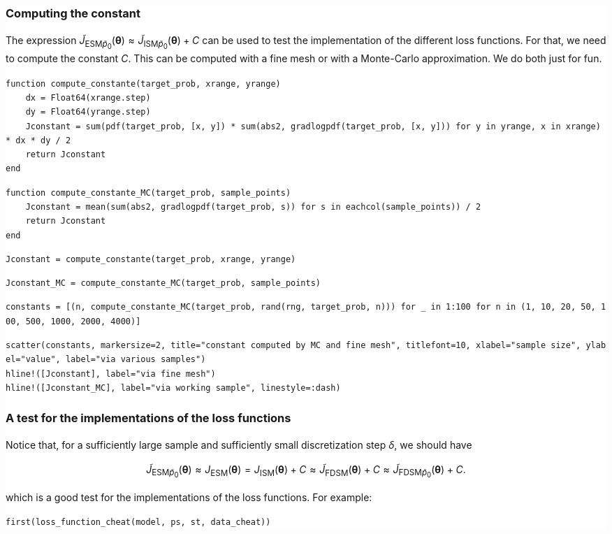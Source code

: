 ### Computing the constant

The expression ${\tilde J}_{\mathrm{ESM}{\tilde p}_0}({\boldsymbol{\theta}}) \approx {\tilde J}_{\mathrm{ISM}{\tilde p}_0}({\boldsymbol{\theta}}) + C$ can be used to test the implementation of the different loss functions. For that, we need to compute the constant $C$. This can be computed with a fine mesh or with a Monte-Carlo approximation. We do both just for fun.

```@example twodimscorematching
function compute_constante(target_prob, xrange, yrange)
    dx = Float64(xrange.step)
    dy = Float64(yrange.step)
    Jconstant = sum(pdf(target_prob, [x, y]) * sum(abs2, gradlogpdf(target_prob, [x, y])) for y in yrange, x in xrange) * dx * dy / 2
    return Jconstant
end    
```

```@example twodimscorematching
function compute_constante_MC(target_prob, sample_points)
    Jconstant = mean(sum(abs2, gradlogpdf(target_prob, s)) for s in eachcol(sample_points)) / 2
    return Jconstant
end    
```

```@example twodimscorematching
Jconstant = compute_constante(target_prob, xrange, yrange)
```

```@example twodimscorematching
Jconstant_MC = compute_constante_MC(target_prob, sample_points)
```

```@example twodimscorematching
constants = [(n, compute_constante_MC(target_prob, rand(rng, target_prob, n))) for _ in 1:100 for n in (1, 10, 20, 50, 100, 500, 1000, 2000, 4000)]
```

```@example twodimscorematching
scatter(constants, markersize=2, title="constant computed by MC and fine mesh", titlefont=10, xlabel="sample size", ylabel="value", label="via various samples")
hline!([Jconstant], label="via fine mesh")
hline!([Jconstant_MC], label="via working sample", linestyle=:dash)
```

### A test for the implementations of the loss functions

Notice that, for a sufficiently large sample and sufficiently small discretization step $\delta$, we should have
```math
    {\tilde J}_{\mathrm{ESM}{\tilde p}_0}({\boldsymbol{\theta}}) \approx J_{\mathrm{ESM}}({\boldsymbol{\theta}}) = J_{\mathrm{ISM}}({\boldsymbol{\theta}}) + C \approx {\tilde J}_{\mathrm{FDSM}}({\boldsymbol{\theta}}) + C \approx {\tilde J}_{\mathrm{FDSM}{\tilde p}_0}({\boldsymbol{\theta}}) + C.
```
which is a good test for the implementations of the loss functions. For example:

```@example twodimscorematching
first(loss_function_cheat(model, ps, st, data_cheat))
```
